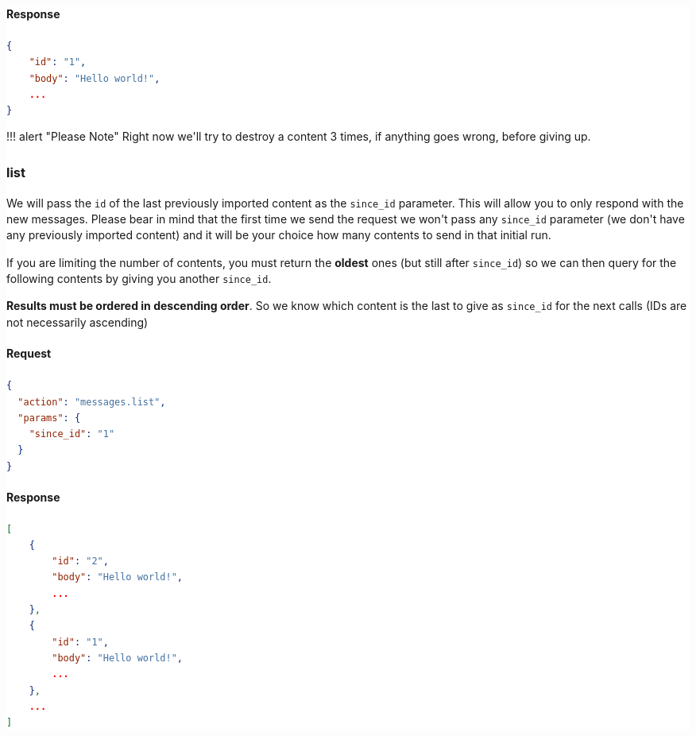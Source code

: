 #### Response

```json
{
    "id": "1",
    "body": "Hello world!",
    ...
}
```

!!! alert "Please Note"
    Right now we'll try to destroy a content 3 times, if anything goes wrong, before giving up.

### list

We will pass the `id` of the last previously imported content as the `since_id` parameter. This will allow you to only respond with the new messages. Please bear in mind that the first time we send the request we won't pass any `since_id` parameter (we don't have any previously imported content) and it will be your choice how many contents to send in that initial run.

If you are limiting the number of contents, you must return the **oldest** ones (but still after `since_id`) so we can then query for the following contents by giving you another `since_id`.

**Results must be ordered in descending order**. So we know which content is the last to give as `since_id` for the next calls (IDs are not necessarily ascending)

#### Request

```json
{
  "action": "messages.list",
  "params": {
    "since_id": "1"
  }
}
```

#### Response

```json
[
    {
        "id": "2",
        "body": "Hello world!",
        ...
    },
    {
        "id": "1",
        "body": "Hello world!",
        ...
    },
    ...
]
```
